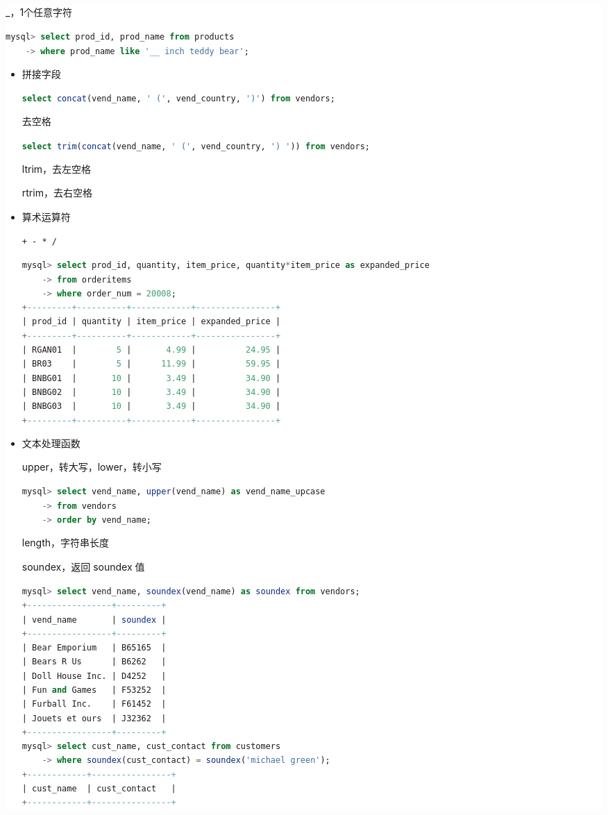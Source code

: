   _，1个任意字符

  ```sql
  mysql> select prod_id, prod_name from products
      -> where prod_name like '__ inch teddy bear';
  ```

+ 拼接字段

  ```sql
  select concat(vend_name, ' (', vend_country, ')') from vendors;
  ```

  去空格

  ```sql
  select trim(concat(vend_name, ' (', vend_country, ') ')) from vendors;
  ```

  ltrim，去左空格

  rtrim，去右空格

+ 算术运算符

  `+ - * /`

  ```sql
  mysql> select prod_id, quantity, item_price, quantity*item_price as expanded_price
      -> from orderitems
      -> where order_num = 20008;
  +---------+----------+------------+----------------+
  | prod_id | quantity | item_price | expanded_price |
  +---------+----------+------------+----------------+
  | RGAN01  |        5 |       4.99 |          24.95 |
  | BR03    |        5 |      11.99 |          59.95 |
  | BNBG01  |       10 |       3.49 |          34.90 |
  | BNBG02  |       10 |       3.49 |          34.90 |
  | BNBG03  |       10 |       3.49 |          34.90 |
  +---------+----------+------------+----------------+
  ```

+ 文本处理函数

  upper，转大写，lower，转小写

  ```sql
  mysql> select vend_name, upper(vend_name) as vend_name_upcase
      -> from vendors
      -> order by vend_name;
  ```

  length，字符串长度

  soundex，返回 soundex 值

  ```sql
  mysql> select vend_name, soundex(vend_name) as soundex from vendors;
  +-----------------+---------+
  | vend_name       | soundex |
  +-----------------+---------+
  | Bear Emporium   | B65165  |
  | Bears R Us      | B6262   |
  | Doll House Inc. | D4252   |
  | Fun and Games   | F53252  |
  | Furball Inc.    | F61452  |
  | Jouets et ours  | J32362  |
  +-----------------+---------+
  mysql> select cust_name, cust_contact from customers
      -> where soundex(cust_contact) = soundex('michael green');
  +------------+----------------+
  | cust_name  | cust_contact   |
  +------------+----------------+
  ```